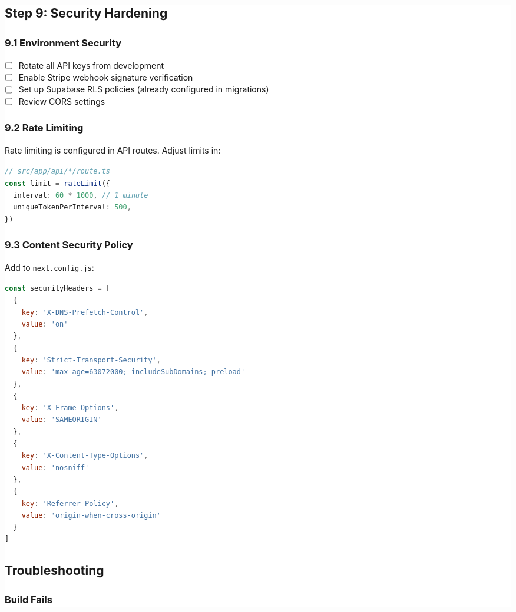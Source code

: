 ## Step 9: Security Hardening

### 9.1 Environment Security

- [ ] Rotate all API keys from development
- [ ] Enable Stripe webhook signature verification
- [ ] Set up Supabase RLS policies (already configured in migrations)
- [ ] Review CORS settings

### 9.2 Rate Limiting

Rate limiting is configured in API routes. Adjust limits in:
```typescript
// src/app/api/*/route.ts
const limit = rateLimit({
  interval: 60 * 1000, // 1 minute
  uniqueTokenPerInterval: 500,
})
```

### 9.3 Content Security Policy

Add to `next.config.js`:
```javascript
const securityHeaders = [
  {
    key: 'X-DNS-Prefetch-Control',
    value: 'on'
  },
  {
    key: 'Strict-Transport-Security',
    value: 'max-age=63072000; includeSubDomains; preload'
  },
  {
    key: 'X-Frame-Options',
    value: 'SAMEORIGIN'
  },
  {
    key: 'X-Content-Type-Options',
    value: 'nosniff'
  },
  {
    key: 'Referrer-Policy',
    value: 'origin-when-cross-origin'
  }
]
```

## Troubleshooting

### Build Fails
